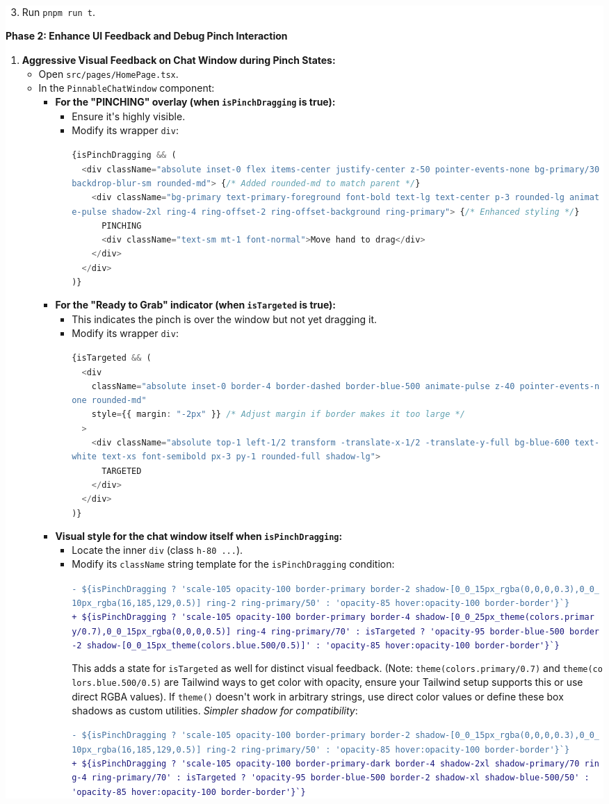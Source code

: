 3.  Run `pnpm run t`.

**Phase 2: Enhance UI Feedback and Debug Pinch Interaction**

1.  **Aggressive Visual Feedback on Chat Window during Pinch States:**
    *   Open `src/pages/HomePage.tsx`.
    *   In the `PinnableChatWindow` component:
        *   **For the "PINCHING" overlay (when `isPinchDragging` is true):**
            *   Ensure it's highly visible.
            *   Modify its wrapper `div`:
                ```typescript
                {isPinchDragging && (
                  <div className="absolute inset-0 flex items-center justify-center z-50 pointer-events-none bg-primary/30 backdrop-blur-sm rounded-md"> {/* Added rounded-md to match parent */}
                    <div className="bg-primary text-primary-foreground font-bold text-lg text-center p-3 rounded-lg animate-pulse shadow-2xl ring-4 ring-offset-2 ring-offset-background ring-primary"> {/* Enhanced styling */}
                      PINCHING
                      <div className="text-sm mt-1 font-normal">Move hand to drag</div>
                    </div>
                  </div>
                )}
                ```
        *   **For the "Ready to Grab" indicator (when `isTargeted` is true):**
            *   This indicates the pinch is over the window but not yet dragging it.
            *   Modify its wrapper `div`:
                ```typescript
                {isTargeted && (
                  <div
                    className="absolute inset-0 border-4 border-dashed border-blue-500 animate-pulse z-40 pointer-events-none rounded-md"
                    style={{ margin: "-2px" }} /* Adjust margin if border makes it too large */
                  >
                    <div className="absolute top-1 left-1/2 transform -translate-x-1/2 -translate-y-full bg-blue-600 text-white text-xs font-semibold px-3 py-1 rounded-full shadow-lg">
                      TARGETED
                    </div>
                  </div>
                )}
                ```
        *   **Visual style for the chat window itself when `isPinchDragging`:**
            *   Locate the inner `div` (class `h-80 ...`).
            *   Modify its `className` string template for the `isPinchDragging` condition:
                ```diff
                - ${isPinchDragging ? 'scale-105 opacity-100 border-primary border-2 shadow-[0_0_15px_rgba(0,0,0,0.3),0_0_10px_rgba(16,185,129,0.5)] ring-2 ring-primary/50' : 'opacity-85 hover:opacity-100 border-border'}`}
                + ${isPinchDragging ? 'scale-105 opacity-100 border-primary border-4 shadow-[0_0_25px_theme(colors.primary/0.7),0_0_15px_rgba(0,0,0,0.5)] ring-4 ring-primary/70' : isTargeted ? 'opacity-95 border-blue-500 border-2 shadow-[0_0_15px_theme(colors.blue.500/0.5)]' : 'opacity-85 hover:opacity-100 border-border'}`}
                ```
                This adds a state for `isTargeted` as well for distinct visual feedback. (Note: `theme(colors.primary/0.7)` and `theme(colors.blue.500/0.5)` are Tailwind ways to get color with opacity, ensure your Tailwind setup supports this or use direct RGBA values). If `theme()` doesn't work in arbitrary strings, use direct color values or define these box shadows as custom utilities.
                *Simpler shadow for compatibility*:
                ```diff
                - ${isPinchDragging ? 'scale-105 opacity-100 border-primary border-2 shadow-[0_0_15px_rgba(0,0,0,0.3),0_0_10px_rgba(16,185,129,0.5)] ring-2 ring-primary/50' : 'opacity-85 hover:opacity-100 border-border'}`}
                + ${isPinchDragging ? 'scale-105 opacity-100 border-primary-dark border-4 shadow-2xl shadow-primary/70 ring-4 ring-primary/70' : isTargeted ? 'opacity-95 border-blue-500 border-2 shadow-xl shadow-blue-500/50' : 'opacity-85 hover:opacity-100 border-border'}`}